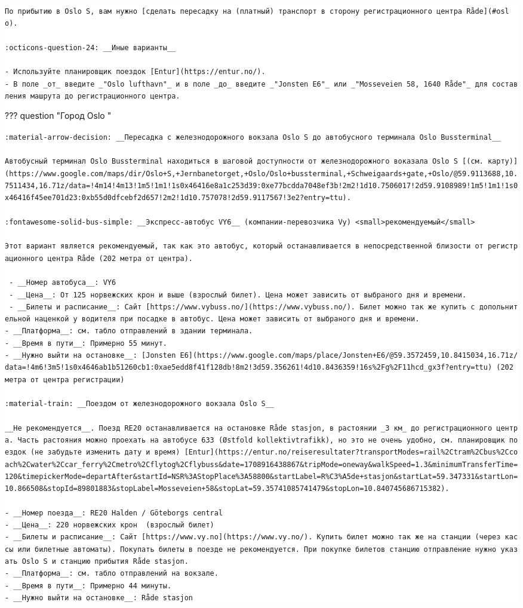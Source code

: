     По прибытию в Oslo S, вам нужно [сделать пересадку на (платный) транспорт в сторону регистрационного центра Råde](#oslo).

    :octicons-question-24: __Иные варианты__
    
    - Используйте планировщик поездок [Entur](https://entur.no/). 
    - В поле _от_ введите _"Oslo lufthavn"_ и в поле _до_ введите _"Jonsten E6"_ или _"Mosseveien 58, 1640 Råde"_ для составления машрута до регистрационного центра.


??? question "Город Oslo <i id='oslo'></i>"

    :material-arrow-decision: __Пересадка с железнодорожного вокзала Oslo S до автобусного терминала Oslo Bussterminal__

    Автобусный терминал Oslo Bussterminal находиться в шаговой доступности от железнодорожного воказала Oslo S [(см. карту)](https://www.google.com/maps/dir/Oslo+S,+Jernbanetorget,+Oslo/Oslo+bussterminal,+Schweigaards+gate,+Oslo/@59.9113688,10.7511434,16.71z/data=!4m14!4m13!1m5!1m1!1s0x46416e8a1c253d39:0xe77bcdda7048ef3b!2m2!1d10.7506017!2d59.9108989!1m5!1m1!1s0x46416f45ee701d23:0xb55d0dfcebf2d657!2m2!1d10.757078!2d59.9117567!3e2?entry=ttu).

    :fontawesome-solid-bus-simple: __Экспресс-автобус VY6__ (компании-перевозчика Vy) <small>рекомендуемый</small> 

    Этот вариант является рекомендуемый, так как это автобус, который останавливается в непосредственной близости от регистрационного центра Råde (202 метра от центра).
    
     - __Номер автобуса__: VY6 
     - __Цена__: От 125 норвежских крон и выше (взрослый билет). Цена может зависить от выбраного дня и времени. 
     - __Билеты и расписание__: Сайт [https://www.vybuss.no/](https://www.vybuss.no/). Билет можно так же купить с допольнительной наценкой у водителя при посадке в автобус. Цена может зависить от выбраного дня и времени.
    - __Платформа__: см. табло отправлений в здании терминала.
    - __Время в пути__: Примерно 55 минут.
    - __Нужно выйти на остановке__: [Jonsten E6](https://www.google.com/maps/place/Jonsten+E6/@59.3572459,10.8415034,16.71z/data=!4m6!3m5!1s0x4646ab1b51260cb1:0xae5edd8f41f128db!8m2!3d59.356261!4d10.8436359!16s%2Fg%2F11hcd_gx3f?entry=ttu) (202 метра от центра регистрации) 

    :material-train: __Поездом от железнодорожного вокзала Oslo S__
    
    __Не рекомендуется__. Поезд RE20 останавливается на остановке Råde stasjon, в растоянии _3 км_ до регистрационного центра. Часть растояния можно проехать на автобусе 633 (Østfold kollektivtrafikk), но это не очень удобно, см. планировщик поездок (не забудьте изменить дату и время) [Entur](https://entur.no/reiseresultater?transportModes=rail%2Ctram%2Cbus%2Ccoach%2Cwater%2Ccar_ferry%2Cmetro%2Cflytog%2Cflybuss&date=1708916438867&tripMode=oneway&walkSpeed=1.3&minimumTransferTime=120&timepickerMode=departAfter&startId=NSR%3AStopPlace%3A58800&startLabel=R%C3%A5de+stasjon&startLat=59.347331&startLon=10.866508&stopId=89801883&stopLabel=Mosseveien+58&stopLat=59.35741085741479&stopLon=10.840745686715382). 

    - __Номер поезда__: RE20 Halden / Göteborgs central
    - __Цена__: 220 норвежских крон  (взрослый билет)
    - __Билеты и расписание__: Сайт [https://www.vy.no](https://www.vy.no/). Купить билет можно так же на станции (через кассы или билетные автоматы). Покупать билеты в поезде не рекомендуется. При покупке билетов станцию отправление нужно указать Oslo S и станцию прибытия Råde stasjon. 
    - __Платформа__: см. табло отправлений на вокзале.
    - __Время в пути__: Примерно 44 минуты.
    - __Нужно выйти на остановке__: Råde stasjon

